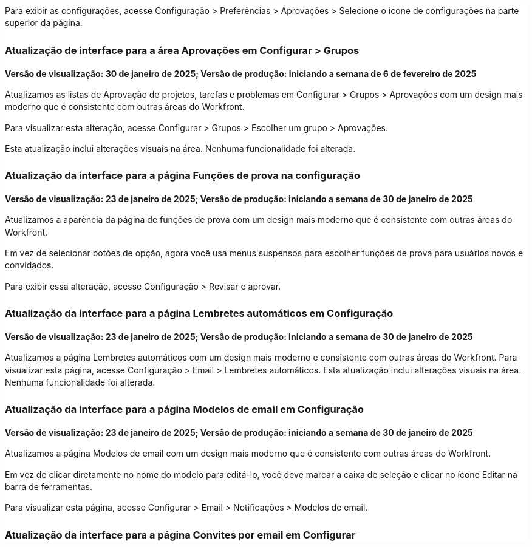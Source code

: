 Para exibir as configurações, acesse Configuração > Preferências > Aprovações > Selecione o ícone de configurações na parte superior da página.

### Atualização de interface para a área Aprovações em Configurar > Grupos

**Versão de visualização: 30 de janeiro de 2025; Versão de produção: iniciando a semana de 6 de fevereiro de 2025**

Atualizamos as listas de Aprovação de projetos, tarefas e problemas em Configurar > Grupos > Aprovações com um design mais moderno que é consistente com outras áreas do Workfront.

Para visualizar esta alteração, acesse Configurar > Grupos > Escolher um grupo > Aprovações.

Esta atualização inclui alterações visuais na área. Nenhuma funcionalidade foi alterada.

### Atualização da interface para a página Funções de prova na configuração

**Versão de visualização: 23 de janeiro de 2025; Versão de produção: iniciando a semana de 30 de janeiro de 2025**

Atualizamos a aparência da página de funções de prova com um design mais moderno que é consistente com outras áreas do Workfront.

Em vez de selecionar botões de opção, agora você usa menus suspensos para escolher funções de prova para usuários novos e convidados.

Para exibir essa alteração, acesse Configuração > Revisar e aprovar.

### Atualização da interface para a página Lembretes automáticos em Configuração

**Versão de visualização: 23 de janeiro de 2025; Versão de produção: iniciando a semana de 30 de janeiro de 2025**

Atualizamos a página Lembretes automáticos com um design mais moderno e consistente com outras áreas do Workfront.
Para visualizar esta página, acesse Configuração > Email > Lembretes automáticos.
Esta atualização inclui alterações visuais na área. Nenhuma funcionalidade foi alterada.

### Atualização da interface para a página Modelos de email em Configuração

**Versão de visualização: 23 de janeiro de 2025; Versão de produção: iniciando a semana de 30 de janeiro de 2025**

Atualizamos a página Modelos de email com um design mais moderno que é consistente com outras áreas do Workfront.

Em vez de clicar diretamente no nome do modelo para editá-lo, você deve marcar a caixa de seleção e clicar no ícone Editar na barra de ferramentas.

Para visualizar esta página, acesse Configurar > Email > Notificações > Modelos de email.

### Atualização da interface para a página Convites por email em Configurar

